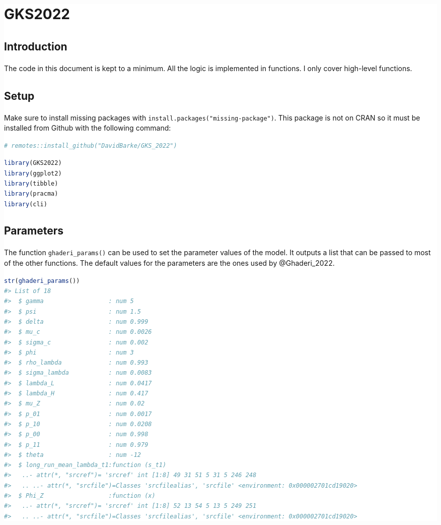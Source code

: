 


# GKS2022




## Introduction

The code in this document is kept to a minimum. All the logic is
implemented in functions. I only cover high-level functions.

## Setup

Make sure to install missing packages with
`install.packages("missing-package")`. This package is not on CRAN so it
must be installed from Github with the following command:

``` r
# remotes::install_github("DavidBarke/GKS_2022")
```

``` r
library(GKS2022)
library(ggplot2)
library(tibble)
library(pracma)
library(cli)
```

## Parameters

The function `ghaderi_params()` can be used to set the parameter values
of the model. It outputs a list that can be passed to most of the other
functions. The default values for the parameters are the ones used by
@Ghaderi_2022.

``` r
str(ghaderi_params())
#> List of 18
#>  $ gamma                  : num 5
#>  $ psi                    : num 1.5
#>  $ delta                  : num 0.999
#>  $ mu_c                   : num 0.0026
#>  $ sigma_c                : num 0.002
#>  $ phi                    : num 3
#>  $ rho_lambda             : num 0.993
#>  $ sigma_lambda           : num 0.0083
#>  $ lambda_L               : num 0.0417
#>  $ lambda_H               : num 0.417
#>  $ mu_Z                   : num 0.02
#>  $ p_01                   : num 0.0017
#>  $ p_10                   : num 0.0208
#>  $ p_00                   : num 0.998
#>  $ p_11                   : num 0.979
#>  $ theta                  : num -12
#>  $ long_run_mean_lambda_t1:function (s_t1)  
#>   ..- attr(*, "srcref")= 'srcref' int [1:8] 49 31 51 5 31 5 246 248
#>   .. ..- attr(*, "srcfile")=Classes 'srcfilealias', 'srcfile' <environment: 0x000002701cd19020> 
#>  $ Phi_Z                  :function (x)  
#>   ..- attr(*, "srcref")= 'srcref' int [1:8] 52 13 54 5 13 5 249 251
#>   .. ..- attr(*, "srcfile")=Classes 'srcfilealias', 'srcfile' <environment: 0x000002701cd19020>
```
